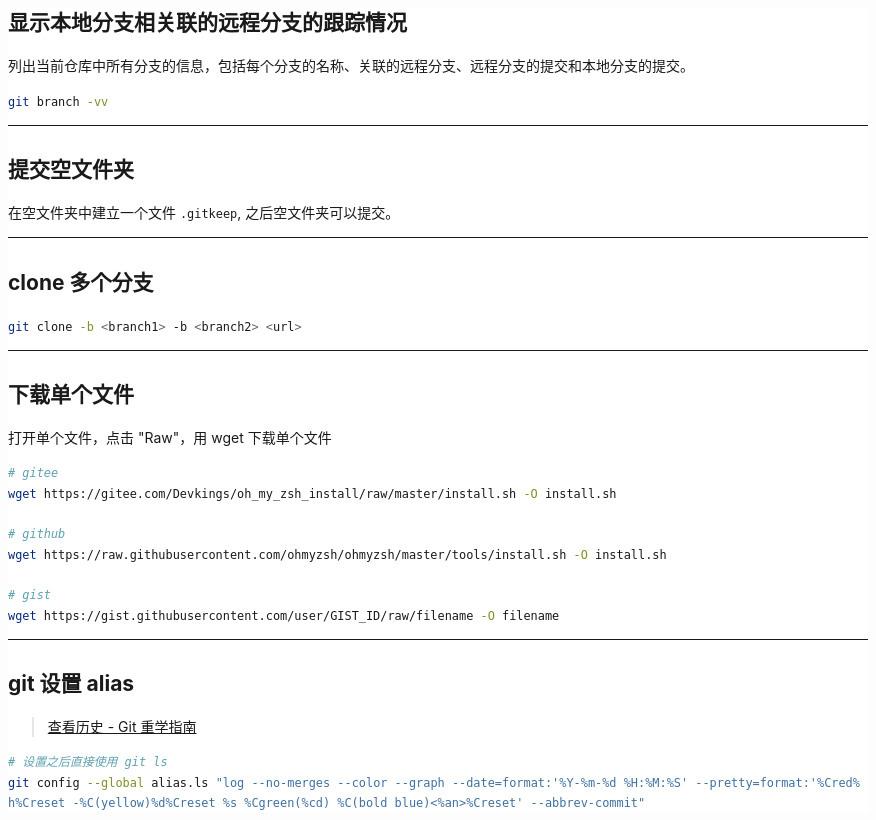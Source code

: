 ## 显示本地分支相关联的远程分支的跟踪情况

列出当前仓库中所有分支的信息，包括每个分支的名称、关联的远程分支、远程分支的提交和本地分支的提交。

```bash
git branch -vv
```



---

## 提交空文件夹

在空文件夹中建立一个文件 `.gitkeep`, 之后空文件夹可以提交。



---

## clone 多个分支

```bash
git clone -b <branch1> -b <branch2> <url>
```



---

## 下载单个文件

打开单个文件，点击 "Raw"，用 wget 下载单个文件
```bash
# gitee
wget https://gitee.com/Devkings/oh_my_zsh_install/raw/master/install.sh -O install.sh

# github
wget https://raw.githubusercontent.com/ohmyzsh/ohmyzsh/master/tools/install.sh -O install.sh

# gist
wget https://gist.githubusercontent.com/user/GIST_ID/raw/filename -O filename
```



---

## git 设置 alias

>[查看历史 - Git 重学指南](https://git-remake.wybxc.cc/%E5%82%A8%E5%AD%98%E5%BA%93/%E6%9F%A5%E7%9C%8B%E5%8E%86%E5%8F%B2.html)

```bash
# 设置之后直接使用 git ls
git config --global alias.ls "log --no-merges --color --graph --date=format:'%Y-%m-%d %H:%M:%S' --pretty=format:'%Cred%h%Creset -%C(yellow)%d%Creset %s %Cgreen(%cd) %C(bold blue)<%an>%Creset' --abbrev-commit"
```
